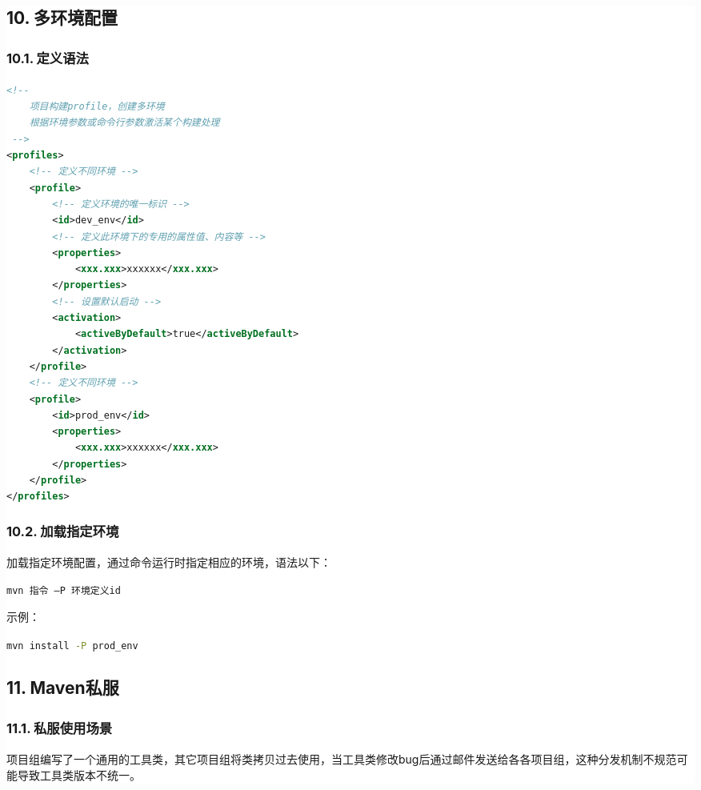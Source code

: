 ## 10. 多环境配置

### 10.1. 定义语法

```xml
<!--
    项目构建profile，创建多环境
    根据环境参数或命令行参数激活某个构建处理
 -->
<profiles>
    <!-- 定义不同环境 -->
    <profile>
        <!-- 定义环境的唯一标识 -->
        <id>dev_env</id>
        <!-- 定义此环境下的专用的属性值、内容等 -->
        <properties>
            <xxx.xxx>xxxxxx</xxx.xxx>
        </properties>
        <!-- 设置默认启动 -->
        <activation>
            <activeByDefault>true</activeByDefault>
        </activation>
    </profile>
    <!-- 定义不同环境 -->
    <profile>
        <id>prod_env</id>
        <properties>
            <xxx.xxx>xxxxxx</xxx.xxx>
        </properties>
    </profile>
</profiles>
```

### 10.2. 加载指定环境

加载指定环境配置，通过命令运行时指定相应的环境，语法以下：

```bash
mvn 指令 –P 环境定义id
```

示例：

```bash
mvn install -P prod_env
```

## 11. Maven私服

### 11.1. 私服使用场景

项目组编写了一个通用的工具类，其它项目组将类拷贝过去使用，当工具类修改bug后通过邮件发送给各各项目组，这种分发机制不规范可能导致工具类版本不统一。
